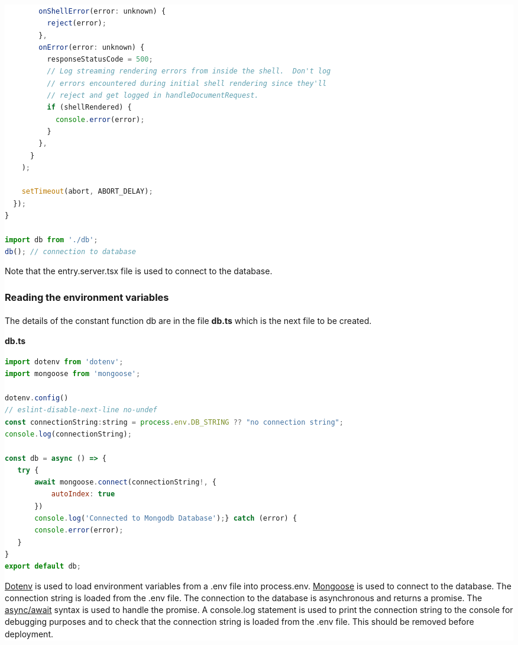 ```javascript
        onShellError(error: unknown) {
          reject(error);
        },
        onError(error: unknown) {
          responseStatusCode = 500;
          // Log streaming rendering errors from inside the shell.  Don't log
          // errors encountered during initial shell rendering since they'll
          // reject and get logged in handleDocumentRequest.
          if (shellRendered) {
            console.error(error);
          }
        },
      }
    );

    setTimeout(abort, ABORT_DELAY);
  });
}

import db from './db';     
db(); // connection to database
```
 Note that the entry.server.tsx file is used to connect to the database.

### Reading the environment variables

 The details of the constant function db are in the file **db.ts** which is the next file to be created.

 **db.ts**
 ```javascript
import dotenv from 'dotenv';
import mongoose from 'mongoose';

dotenv.config()
// eslint-disable-next-line no-undef
const connectionString:string = process.env.DB_STRING ?? "no connection string";
console.log(connectionString);

const db = async () => {
    try {
        await mongoose.connect(connectionString!, {
            autoIndex: true
        })
        console.log('Connected to Mongodb Database');} catch (error) {
        console.error(error);
    }
}
export default db;
```
[Dotenv](https://www.npmjs.com/package/dotenv) is used to load environment variables from a .env file into process.env.
[Mongoose](https://www.npmjs.com/package/mongoose) is used to connect to the database.
The connection string is loaded from the .env file.
The connection to the database is asynchronous and returns a promise.  The [async/await](https://www.w3schools.com/js/js_async.asp) syntax is used to handle the promise.
A console.log statement is used to print the connection string to the console for debugging purposes and to check that the connection string is loaded from the .env file. This should be removed before deployment.
